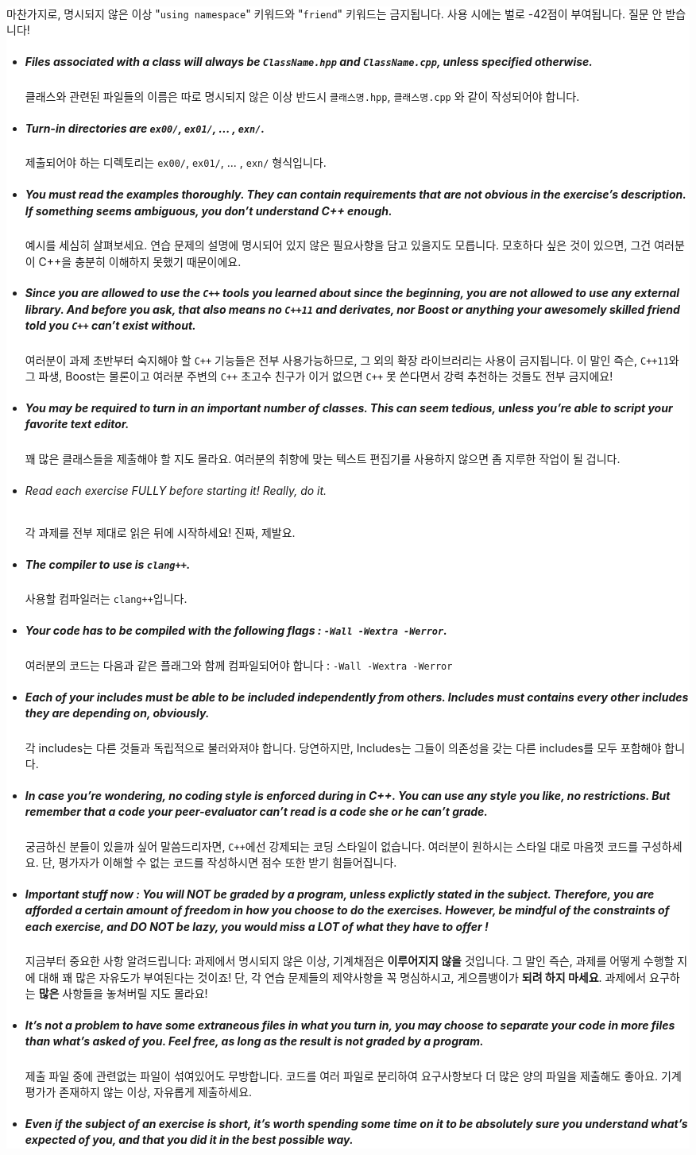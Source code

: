   마찬가지로, 명시되지 않은 이상 "`using namespace`" 키워드와 "`friend`" 키워드는 금지됩니다. 사용 시에는 벌로 -42점이 부여됩니다. 질문 안 받습니다!
- ##### _Files associated with a class will always be `ClassName.hpp` and `ClassName.cpp`, unless specified otherwise._

  클래스와 관련된 파일들의 이름은 따로 명시되지 않은 이상 반드시 `클래스명.hpp`, `클래스명.cpp` 와 같이 작성되어야 합니다.
- ##### _Turn-in directories are `ex00/`, `ex01/`, ... , `exn/`._

  제출되어야 하는 디렉토리는 `ex00/`, `ex01/`, ... , `exn/` 형식입니다.
- ##### _You must read the examples thoroughly. They can contain requirements that are not obvious in the exercise’s description. If something seems ambiguous, you don’t understand C++ enough._

  예시를 세심히 살펴보세요. 연습 문제의 설명에 명시되어 있지 않은 필요사항을 담고 있을지도 모릅니다. 모호하다 싶은 것이 있으면, 그건 여러분이 C++을 충분히 이해하지 못했기 때문이에요.
- ##### _Since you are allowed to use the `C++` tools you learned about since the beginning, you are not allowed to use any external library. And before you ask, that also means no `C++11` and derivates, nor Boost or anything your awesomely skilled friend told you `C++` can’t exist without._

  여러분이 과제 초반부터 숙지해야 할 `C++` 기능들은 전부 사용가능하므로, 그 외의 확장 라이브러리는 사용이 금지됩니다. 이 말인 즉슨, `C++11`와 그 파생, Boost는 물론이고 여러분 주변의 `C++` 초고수 친구가 이거 없으면 `C++` 못 쓴다면서 강력 추천하는 것들도 전부 금지에요!
- ##### _You may be required to turn in an important number of classes. This can seem tedious, unless you’re able to script your favorite text editor._

  꽤 많은 클래스들을 제출해야 할 지도 몰라요. 여러분의 취향에 맞는 텍스트 편집기를 사용하지 않으면 좀 지루한 작업이 될 겁니다.
- ###### _Read each exercise FULLY before starting it! Really, do it._

  각 과제를 전부 제대로 읽은 뒤에 시작하세요! 진짜, 제발요.
- ##### _The compiler to use is `clang++`._

  사용할 컴파일러는 `clang++`입니다.
- ##### _Your code has to be compiled with the following flags : `-Wall -Wextra -Werror`._

  여러분의 코드는 다음과 같은 플래그와 함께 컴파일되어야 합니다 : `-Wall -Wextra -Werror`
- ##### _Each of your includes must be able to be included independently from others. Includes must contains every other includes they are depending on, obviously._

  각 includes는 다른 것들과 독립적으로 불러와져야 합니다. 당연하지만, Includes는 그들이 의존성을 갖는 다른 includes를 모두 포함해야 합니다.
- ##### _In case you’re wondering, no coding style is enforced during in C++. You can use any style you like, no restrictions. But remember that a code your peer-evaluator can’t read is a code she or he can’t grade._

  궁금하신 분들이 있을까 싶어 말씀드리자면, `C++`에선 강제되는 코딩 스타일이 없습니다. 여러분이 원하시는 스타일 대로 마음껏 코드를 구성하세요. 단, 평가자가 이해할 수 없는 코드를 작성하시면 점수 또한 받기 힘들어집니다.
- ##### _Important stuff now : You will NOT be graded by a program, unless explictly stated in the subject. Therefore, you are afforded a certain amount of freedom in how you choose to do the exercises. However, be mindful of the constraints of each exercise, and DO NOT be lazy, you would miss a LOT of what they have to offer !_

  지금부터 중요한 사항 알려드립니다: 과제에서 명시되지 않은 이상, 기계채점은 **이루어지지 않을** 것입니다. 그 말인 즉슨, 과제를 어떻게 수행할 지에 대해 꽤 많은 자유도가 부여된다는 것이죠! 단, 각 연습 문제들의 제약사항을 꼭 명심하시고, 게으름뱅이가 **되려 하지 마세요**. 과제에서 요구하는 **많은** 사항들을 놓쳐버릴 지도 몰라요!
- ##### _It’s not a problem to have some extraneous files in what you turn in, you may choose to separate your code in more files than what’s asked of you. Feel free, as long as the result is not graded by a program._

  제출 파일 중에 관련없는 파일이 섞여있어도 무방합니다. 코드를 여러 파일로 분리하여 요구사항보다 더 많은 양의 파일을 제출해도 좋아요. 기계 평가가 존재하지 않는 이상, 자유롭게 제출하세요.
- ##### _Even if the subject of an exercise is short, it’s worth spending some time on it to be absolutely sure you understand what’s expected of you, and that you did it in the best possible way._
